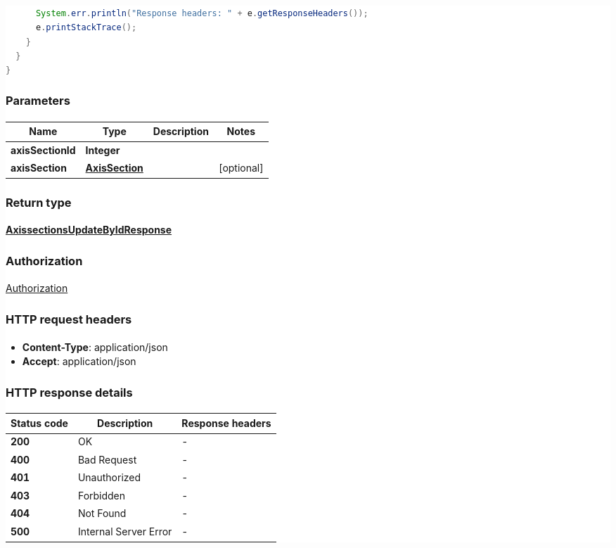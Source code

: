 ```java
      System.err.println("Response headers: " + e.getResponseHeaders());
      e.printStackTrace();
    }
  }
}

```

### Parameters

| Name | Type | Description  | Notes |
|------------- | ------------- | ------------- | -------------|
| **axisSectionId** | **Integer**|  | |
| **axisSection** | [**AxisSection**](AxisSection.md)|  | [optional] |

### Return type

[**AxissectionsUpdateByIdResponse**](AxissectionsUpdateByIdResponse.md)

### Authorization

[Authorization](../README.md#Authorization)

### HTTP request headers

 - **Content-Type**: application/json
 - **Accept**: application/json

### HTTP response details
| Status code | Description | Response headers |
|-------------|-------------|------------------|
| **200** | OK |  -  |
| **400** | Bad Request |  -  |
| **401** | Unauthorized |  -  |
| **403** | Forbidden |  -  |
| **404** | Not Found |  -  |
| **500** | Internal Server Error |  -  |


